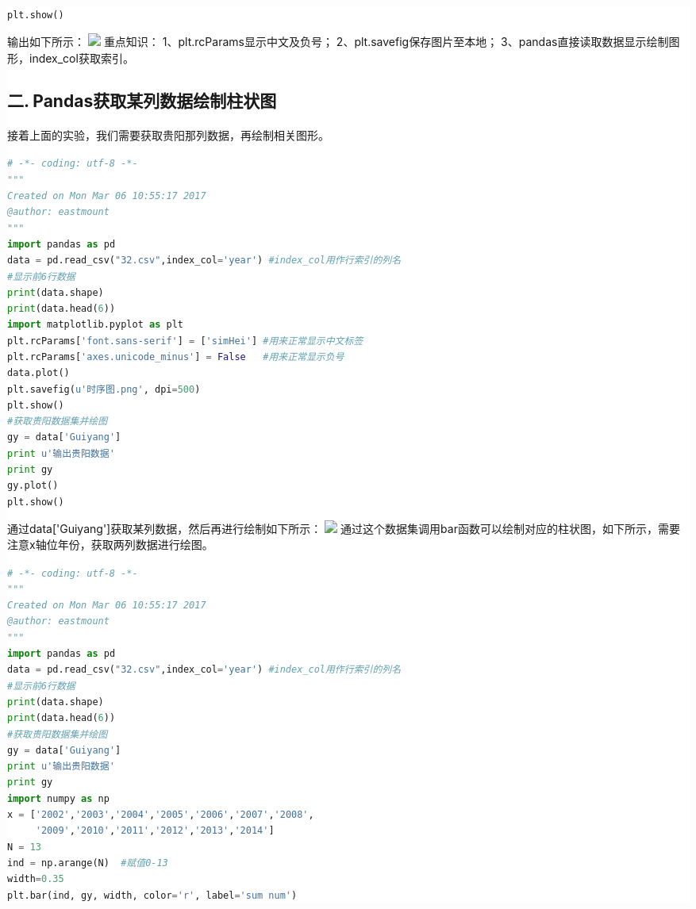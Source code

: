 ```python
plt.show()
```
输出如下所示：
![](https://img-blog.csdn.net/20170307030935255)
重点知识：
1、plt.rcParams显示中文及负号；
2、plt.savefig保存图片至本地；
3、pandas直接读取数据显示绘制图形，index_col获取索引。



## 二. Pandas获取某列数据绘制柱状图
接着上面的实验，我们需要获取贵阳那列数据，再绘制相关图形。

```python
# -*- coding: utf-8 -*-
"""
Created on Mon Mar 06 10:55:17 2017
@author: eastmount
"""
import pandas as pd
data = pd.read_csv("32.csv",index_col='year') #index_col用作行索引的列名 
#显示前6行数据 
print(data.shape)  
print(data.head(6))
import matplotlib.pyplot as plt
plt.rcParams['font.sans-serif'] = ['simHei'] #用来正常显示中文标签
plt.rcParams['axes.unicode_minus'] = False   #用来正常显示负号
data.plot()
plt.savefig(u'时序图.png', dpi=500)
plt.show()
#获取贵阳数据集并绘图
gy = data['Guiyang']
print u'输出贵阳数据'
print gy
gy.plot()
plt.show()
```
通过data['Guiyang']获取某列数据，然后再进行绘制如下所示：
![](https://img-blog.csdn.net/20170307033641659)
通过这个数据集调用bar函数可以绘制对应的柱状图，如下所示，需要注意x轴位年份，获取两列数据进行绘图。
```python
# -*- coding: utf-8 -*-
"""
Created on Mon Mar 06 10:55:17 2017
@author: eastmount
"""
import pandas as pd
data = pd.read_csv("32.csv",index_col='year') #index_col用作行索引的列名 
#显示前6行数据 
print(data.shape)  
print(data.head(6))
#获取贵阳数据集并绘图
gy = data['Guiyang']
print u'输出贵阳数据'
print gy
import numpy as np
x = ['2002','2003','2004','2005','2006','2007','2008',
     '2009','2010','2011','2012','2013','2014']
N = 13
ind = np.arange(N)  #赋值0-13
width=0.35
plt.bar(ind, gy, width, color='r', label='sum num') 
```